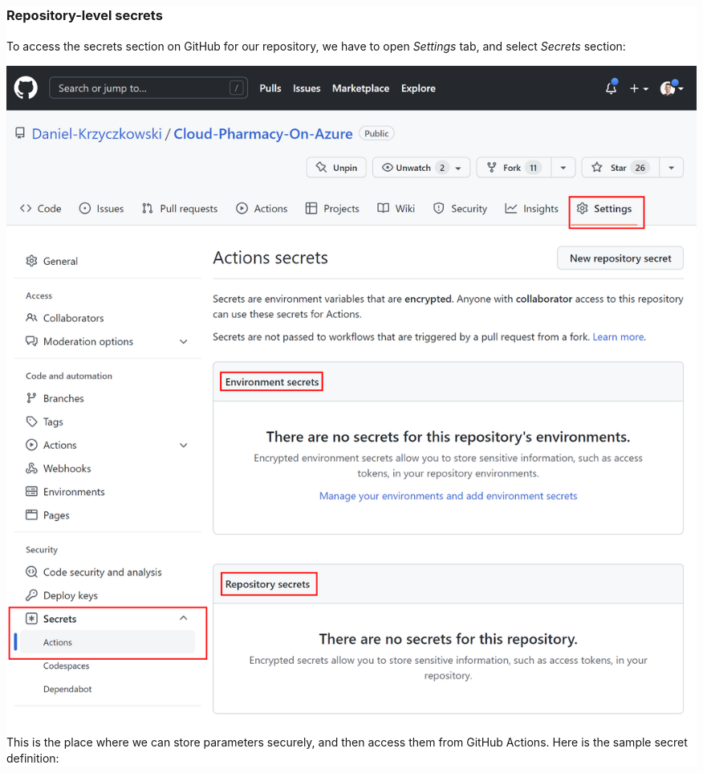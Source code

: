 ### Repository-level secrets

To access the secrets section on GitHub for our repository, we have to open *Settings* tab, and select *Secrets* section:

<p align="center">
<img src="/images/devisland/article92/assets/devsecopsazure-enhance-ci-security-15.PNG?raw=true" alt="Image not found"/>
</p>

This is the place where we can store parameters securely, and then access them from GitHub Actions. Here is the sample secret definition:
